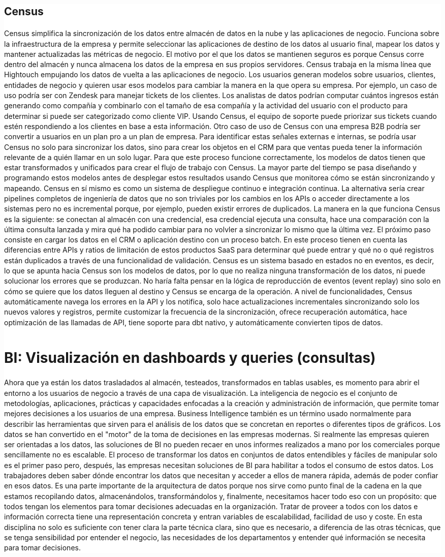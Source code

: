 ## Census ##

Census simplifica la sincronización de los datos entre almacén de datos en la nube y las aplicaciones de negocio. Funciona sobre la infraestructura de la empresa y permite seleccionar las aplicaciones de destino de los datos al usuario final, mapear los datos y mantener actualizadas las métricas de negocio. El motivo por el que los datos se mantienen seguros es porque Census corre dentro del almacén y nunca almacena los datos de la empresa en sus propios servidores. Census trabaja en la misma línea que Hightouch empujando los datos de vuelta a las aplicaciones de negocio. Los usuarios generan modelos sobre usuarios, clientes, entidades de negocio y quieren usar esos modelos para cambiar la manera en la que opera su empresa. Por ejemplo, un caso de uso podría ser con Zendesk para manejar tickets de los clientes. Los analistas de datos podrían computar cuántos ingresos están generando como compañía y combinarlo con el tamaño de esa compañía y la actividad del usuario con el producto para determinar si puede ser categorizado como cliente VIP. Usando Census, el equipo de soporte puede priorizar sus tickets cuando estén respondiendo a los clientes en base a esta información. Otro caso de uso de Census con una empresa B2B podría ser convertir a usuarios en un plan pro a un plan de empresa. Para identificar estas señales externas e internas, se podría usar Census no solo para sincronizar los datos, sino para crear los objetos en el CRM para que ventas pueda tener la información relevante de a quién llamar en un solo lugar. Para que este proceso funcione correctamente, los modelos de datos tienen que estar transformados y unificados para crear el flujo de trabajo con Census. La mayor parte del tiempo se pasa diseñando y programando estos modelos antes de desplegar estos resultados usando Census que monitorea cómo se están sincronizando y mapeando. Census en sí mismo es como un sistema de despliegue continuo e integración continua. La alternativa sería crear pipelines completos de ingeniería de datos que no son triviales por los cambios en los APIs o acceder directamente a los sistemas pero no es incremental porque, por ejemplo, pueden existir errores de duplicados. La manera en la que funciona Census es la siguiente: se conectan al almacén con una credencial, esa credencial ejecuta una consulta, hace una comparación con la última consulta lanzada y mira qué ha podido cambiar para no volvler a sincronizar lo mismo que la última vez. El próximo paso consiste en cargar los datos en el CRM o aplicación destino con un proceso batch. En este proceso tienen en cuenta las diferencias entre APIs y ratios de limitación de estos productos SaaS para determinar qué puede entrar y qué no o qué registros están duplicados a través de una funcionalidad de validación. Census es un sistema basado en estados no en eventos, es decir, lo que se apunta hacia Census son los modelos de datos, por lo que no realiza ninguna transformación de los datos, ni puede solucionar los errores que se produzcan. No haría falta pensar en la lógica de reproducción de eventos (event replay) sino solo en cómo se quiere que los datos lleguen al destino y Census se encarga de la operación. A nivel de funcionalidades, Census automáticamente navega los errores en la API y los notifica, solo hace actualizaciones incrementales sincronizando solo los nuevos valores y registros, permite customizar la frecuencia de la sincronización, ofrece recuperación automática, hace optimización de las llamadas de API, tiene soporte para dbt nativo, y automáticamente convierten tipos de datos.

# BI: Visualización en dashboards y queries (consultas) #

Ahora que ya están los datos trasladados al almacén, testeados, transformados en tablas usables, es momento para abrir el entorno a los usuarios de negocio a través de una capa de visualización. La inteligencia de negocio es el conjunto de metodologías, aplicaciones, prácticas y capacidades enfocadas a la creación y administración de información, que permite tomar mejores decisiones a los usuarios de una empresa. Business Intelligence también es un término usado normalmente para describir las herramientas que sirven para el análisis de los datos que se concretan en reportes o diferentes tipos de gráficos. Los datos se han convertido en el "motor" de la toma de decisiones en las empresas modernas. Si realmente las empresas quieren ser orientadas a los datos, las soluciones de BI no pueden recaer en unos informes realizados a mano por los comerciales porque sencillamente no es escalable. El proceso de transformar los datos en conjuntos de datos entendibles y fáciles de manipular solo es el primer paso pero, después, las empresas necesitan soluciones de BI para habilitar a todos el consumo de estos datos. Los trabajadores deben saber dónde encontrar los datos que necesitan y acceder a ellos de manera rápida, además de poder confiar en esos datos. Es una parte importante de la arquitectura de datos porque nos sirve como punto final de la cadena en la que estamos recopilando datos, almacenándolos, transformándolos y, finalmente, necesitamos hacer todo eso con un propósito: que todos tengan los elementos para tomar decisiones adecuadas en la organización. Tratar de proveer a todos con los datos e información correcta tiene una representación concreta y entran variables de escalabilidad, facilidad de uso y coste. En esta disciplina no solo es suficiente con tener clara la parte técnica clara, sino que es necesario, a diferencia de las otras técnicas, que se tenga sensibilidad por entender el negocio, las necesidades de los departamentos y entender qué información se necesita para tomar decisiones.
